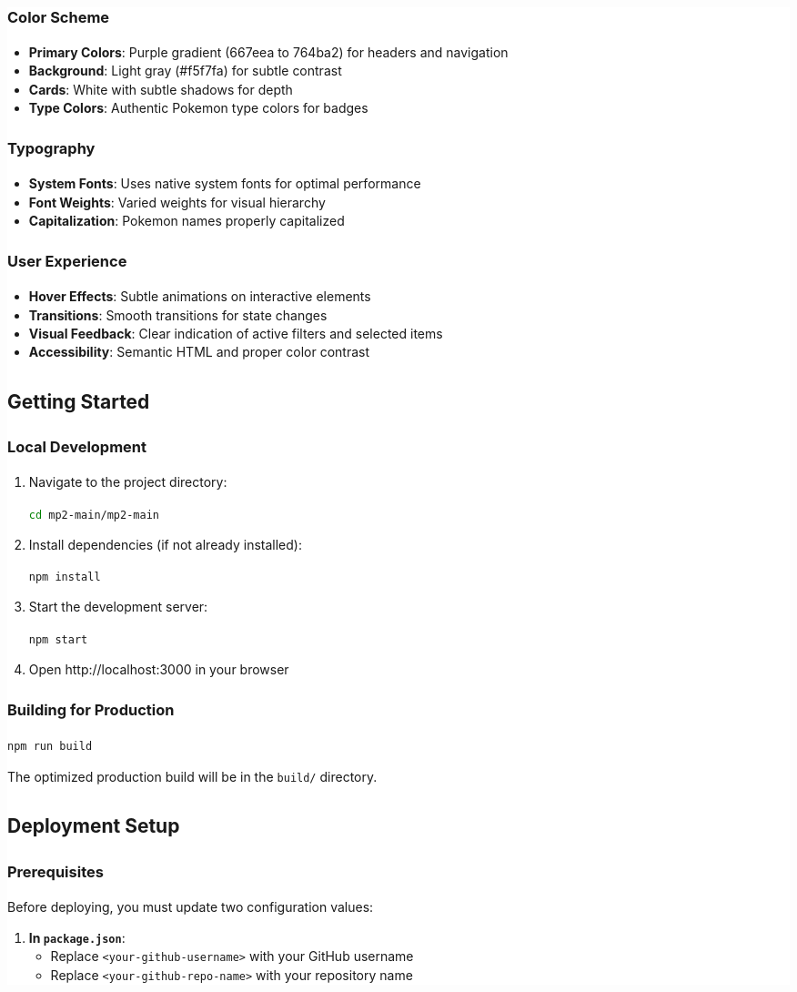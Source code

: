 ### Color Scheme
- **Primary Colors**: Purple gradient (667eea to 764ba2) for headers and navigation
- **Background**: Light gray (#f5f7fa) for subtle contrast
- **Cards**: White with subtle shadows for depth
- **Type Colors**: Authentic Pokemon type colors for badges

### Typography
- **System Fonts**: Uses native system fonts for optimal performance
- **Font Weights**: Varied weights for visual hierarchy
- **Capitalization**: Pokemon names properly capitalized

### User Experience
- **Hover Effects**: Subtle animations on interactive elements
- **Transitions**: Smooth transitions for state changes
- **Visual Feedback**: Clear indication of active filters and selected items
- **Accessibility**: Semantic HTML and proper color contrast

## Getting Started

### Local Development
1. Navigate to the project directory:
   ```bash
   cd mp2-main/mp2-main
   ```

2. Install dependencies (if not already installed):
   ```bash
   npm install
   ```

3. Start the development server:
   ```bash
   npm start
   ```

4. Open http://localhost:3000 in your browser

### Building for Production
```bash
npm run build
```

The optimized production build will be in the `build/` directory.

## Deployment Setup

### Prerequisites
Before deploying, you must update two configuration values:

1. **In `package.json`**:
   - Replace `<your-github-username>` with your GitHub username
   - Replace `<your-github-repo-name>` with your repository name
